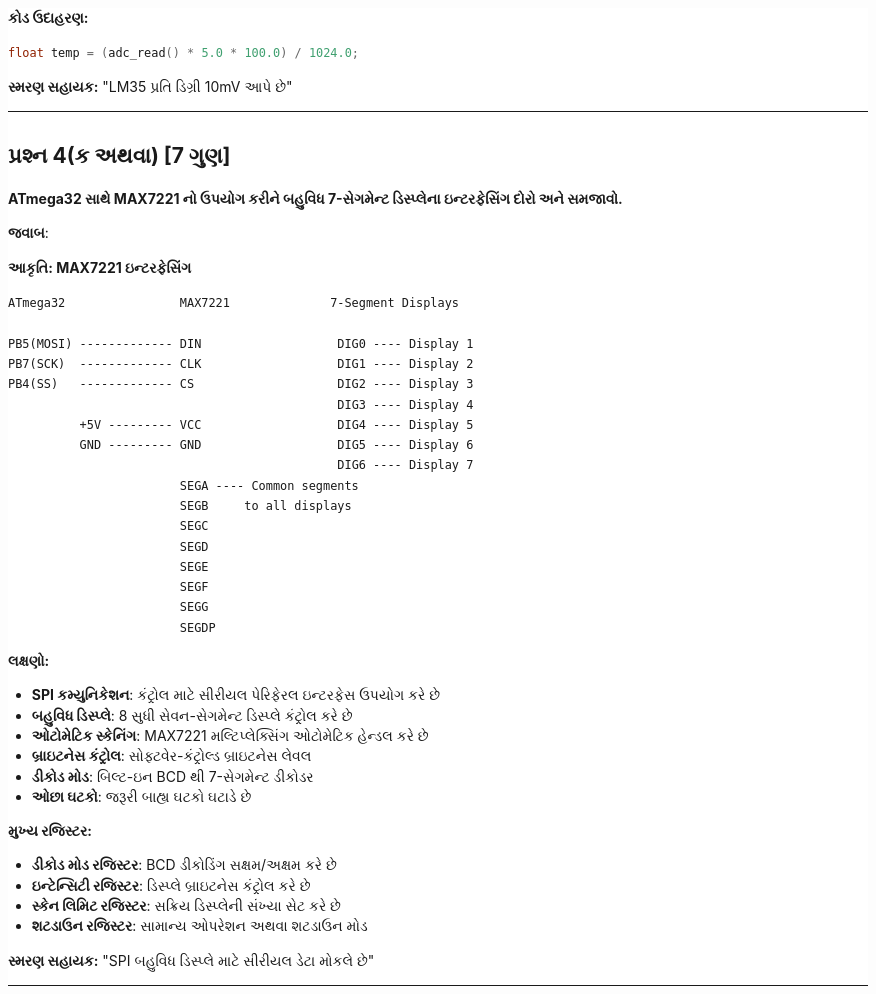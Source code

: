**કોડ ઉદાહરણ:**

```c
float temp = (adc_read() * 5.0 * 100.0) / 1024.0;
```

**સ્મરણ સહાયક:** "LM35 પ્રતિ ડિગ્રી 10mV આપે છે"

---

## પ્રશ્ન 4(ક અથવા) [7 ગુણ]

**ATmega32 સાથે MAX7221 નો ઉપયોગ કરીને બહુવિધ 7-સેગમેન્ટ ડિસ્પ્લેના ઇન્ટરફેસિંગ દોરો અને સમજાવો.**

**જવાબ**:

**આકૃતિ: MAX7221 ઇન્ટરફેસિંગ**

```goat
ATmega32                MAX7221              7-Segment Displays

PB5(MOSI) ------------- DIN                   DIG0 ---- Display 1
PB7(SCK)  ------------- CLK                   DIG1 ---- Display 2  
PB4(SS)   ------------- CS                    DIG2 ---- Display 3
                                              DIG3 ---- Display 4
          +5V --------- VCC                   DIG4 ---- Display 5
          GND --------- GND                   DIG5 ---- Display 6
                                              DIG6 ---- Display 7
                        SEGA ---- Common segments
                        SEGB     to all displays
                        SEGC
                        SEGD
                        SEGE
                        SEGF
                        SEGG
                        SEGDP
```

**લક્ષણો:**

- **SPI કમ્યુનિકેશન**: કંટ્રોલ માટે સીરીયલ પેરિફેરલ ઇન્ટરફેસ ઉપયોગ કરે છે
- **બહુવિધ ડિસ્પ્લે**: 8 સુધી સેવન-સેગમેન્ટ ડિસ્પ્લે કંટ્રોલ કરે છે
- **ઓટોમેટિક સ્કેનિંગ**: MAX7221 મલ્ટિપ્લેક્સિંગ ઓટોમેટિક હેન્ડલ કરે છે
- **બ્રાઇટનેસ કંટ્રોલ**: સોફ્ટવેર-કંટ્રોલ્ડ બ્રાઇટનેસ લેવલ
- **ડીકોડ મોડ**: બિલ્ટ-ઇન BCD થી 7-સેગમેન્ટ ડીકોડર
- **ઓછા ઘટકો**: જરૂરી બાહ્ય ઘટકો ઘટાડે છે

**મુખ્ય રજિસ્ટર:**

- **ડીકોડ મોડ રજિસ્ટર**: BCD ડીકોડિંગ સક્ષમ/અક્ષમ કરે છે
- **ઇન્ટેન્સિટી રજિસ્ટર**: ડિસ્પ્લે બ્રાઇટનેસ કંટ્રોલ કરે છે
- **સ્કેન લિમિટ રજિસ્ટર**: સક્રિય ડિસ્પ્લેની સંખ્યા સેટ કરે છે
- **શટડાઉન રજિસ્ટર**: સામાન્ય ઓપરેશન અથવા શટડાઉન મોડ

**સ્મરણ સહાયક:** "SPI બહુવિધ ડિસ્પ્લે માટે સીરીયલ ડેટા મોકલે છે"

---
